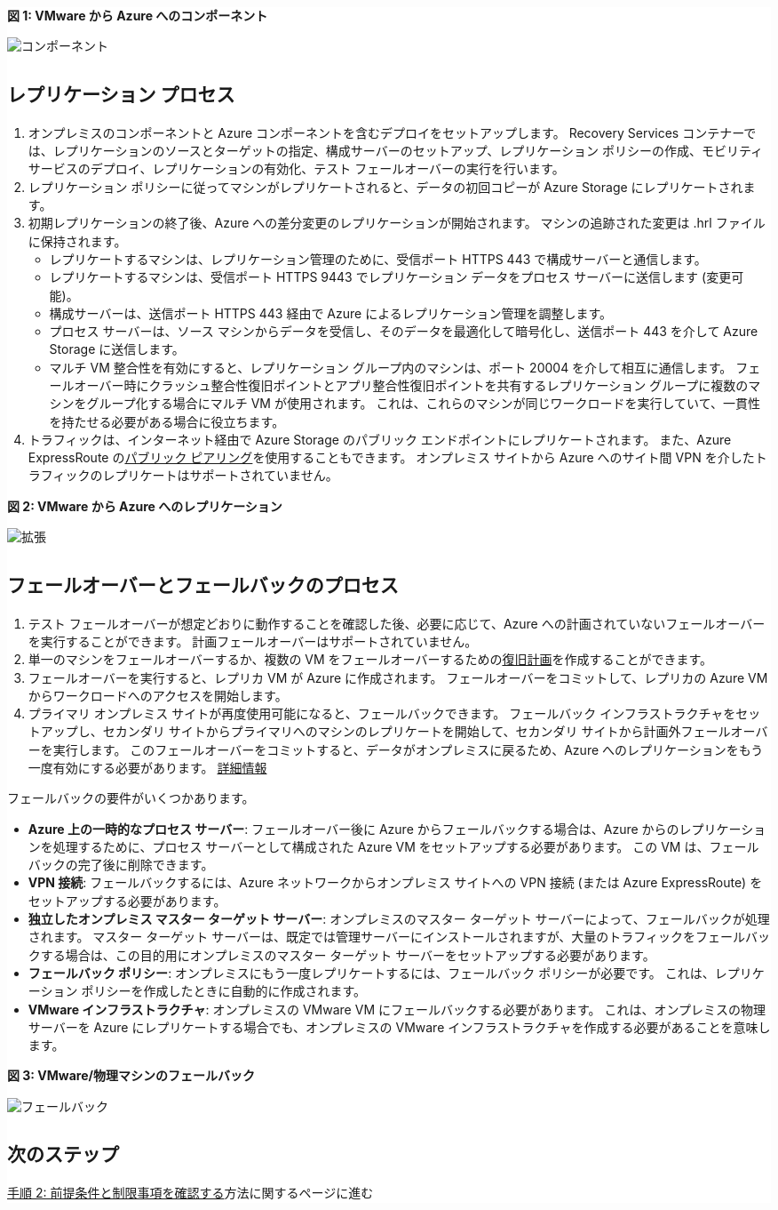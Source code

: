 **図 1: VMware から Azure へのコンポーネント**

![コンポーネント](./media/vmware-walkthrough-architecture/arch-enhanced.png)

## <a name="replication-process"></a>レプリケーション プロセス

1. オンプレミスのコンポーネントと Azure コンポーネントを含むデプロイをセットアップします。 Recovery Services コンテナーでは、レプリケーションのソースとターゲットの指定、構成サーバーのセットアップ、レプリケーション ポリシーの作成、モビリティ サービスのデプロイ、レプリケーションの有効化、テスト フェールオーバーの実行を行います。
2. レプリケーション ポリシーに従ってマシンがレプリケートされると、データの初回コピーが Azure Storage にレプリケートされます。
3. 初期レプリケーションの終了後、Azure への差分変更のレプリケーションが開始されます。 マシンの追跡された変更は .hrl ファイルに保持されます。
    - レプリケートするマシンは、レプリケーション管理のために、受信ポート HTTPS 443 で構成サーバーと通信します。
    - レプリケートするマシンは、受信ポート HTTPS 9443 でレプリケーション データをプロセス サーバーに送信します (変更可能)。
    - 構成サーバーは、送信ポート HTTPS 443 経由で Azure によるレプリケーション管理を調整します。
    - プロセス サーバーは、ソース マシンからデータを受信し、そのデータを最適化して暗号化し、送信ポート 443 を介して Azure Storage に送信します。
    - マルチ VM 整合性を有効にすると、レプリケーション グループ内のマシンは、ポート 20004 を介して相互に通信します。 フェールオーバー時にクラッシュ整合性復旧ポイントとアプリ整合性復旧ポイントを共有するレプリケーション グループに複数のマシンをグループ化する場合にマルチ VM が使用されます。 これは、これらのマシンが同じワークロードを実行していて、一貫性を持たせる必要がある場合に役立ちます。
4. トラフィックは、インターネット経由で Azure Storage のパブリック エンドポイントにレプリケートされます。 また、Azure ExpressRoute の[パブリック ピアリング](../expressroute/expressroute-circuit-peerings.md#public-peering)を使用することもできます。 オンプレミス サイトから Azure へのサイト間 VPN を介したトラフィックのレプリケートはサポートされていません。


**図 2: VMware から Azure へのレプリケーション**

![拡張](./media/vmware-walkthrough-architecture/v2a-architecture-henry.png)

## <a name="failover-and-failback-process"></a>フェールオーバーとフェールバックのプロセス

1. テスト フェールオーバーが想定どおりに動作することを確認した後、必要に応じて、Azure への計画されていないフェールオーバーを実行することができます。 計画フェールオーバーはサポートされていません。
2. 単一のマシンをフェールオーバーするか、複数の VM をフェールオーバーするための[復旧計画](site-recovery-create-recovery-plans.md)を作成することができます。
3. フェールオーバーを実行すると、レプリカ VM が Azure に作成されます。 フェールオーバーをコミットして、レプリカの Azure VM からワークロードへのアクセスを開始します。
4. プライマリ オンプレミス サイトが再度使用可能になると、フェールバックできます。 フェールバック インフラストラクチャをセットアップし、セカンダリ サイトからプライマリへのマシンのレプリケートを開始して、セカンダリ サイトから計画外フェールオーバーを実行します。 このフェールオーバーをコミットすると、データがオンプレミスに戻るため、Azure へのレプリケーションをもう一度有効にする必要があります。 [詳細情報](site-recovery-failback-azure-to-vmware.md)

フェールバックの要件がいくつかあります。


- **Azure 上の一時的なプロセス サーバー**: フェールオーバー後に Azure からフェールバックする場合は、Azure からのレプリケーションを処理するために、プロセス サーバーとして構成された Azure VM をセットアップする必要があります。 この VM は、フェールバックの完了後に削除できます。
- **VPN 接続**: フェールバックするには、Azure ネットワークからオンプレミス サイトへの VPN 接続 (または Azure ExpressRoute) をセットアップする必要があります。
- **独立したオンプレミス マスター ターゲット サーバー**: オンプレミスのマスター ターゲット サーバーによって、フェールバックが処理されます。 マスター ターゲット サーバーは、既定では管理サーバーにインストールされますが、大量のトラフィックをフェールバックする場合は、この目的用にオンプレミスのマスター ターゲット サーバーをセットアップする必要があります。
- **フェールバック ポリシー**: オンプレミスにもう一度レプリケートするには、フェールバック ポリシーが必要です。 これは、レプリケーション ポリシーを作成したときに自動的に作成されます。
- **VMware インフラストラクチャ**: オンプレミスの VMware VM にフェールバックする必要があります。 これは、オンプレミスの物理サーバーを Azure にレプリケートする場合でも、オンプレミスの VMware インフラストラクチャを作成する必要があることを意味します。

**図 3: VMware/物理マシンのフェールバック**

![フェールバック](./media/vmware-walkthrough-architecture/enhanced-failback.png)


## <a name="next-steps"></a>次のステップ

[手順 2: 前提条件と制限事項を確認する](vmware-walkthrough-prerequisites.md)方法に関するページに進む

